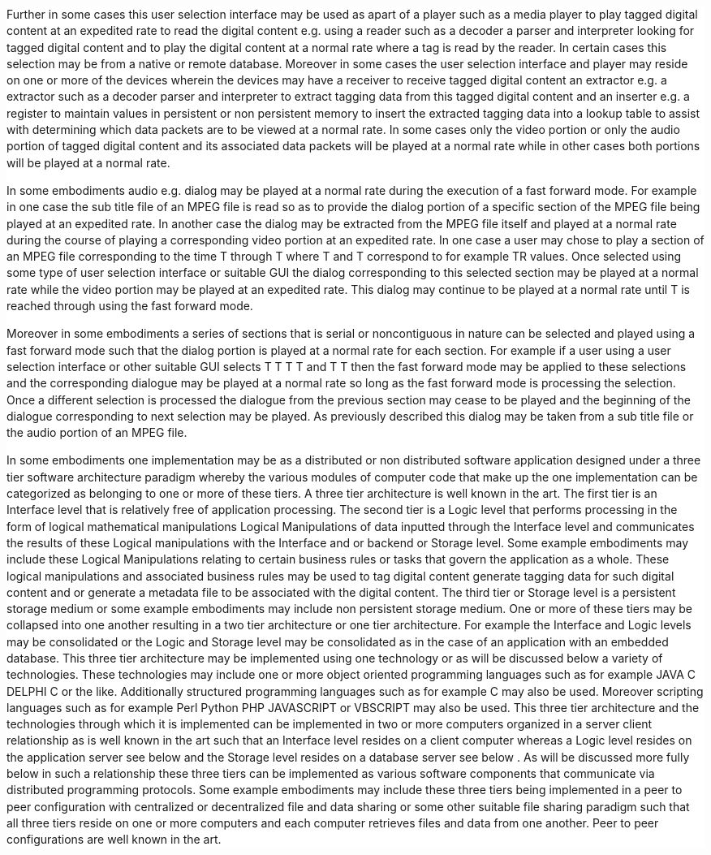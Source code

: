 Further in some cases this user selection interface may be used as apart of a player such as a media player to play tagged digital content at an expedited rate to read the digital content e.g. using a reader such as a decoder a parser and interpreter looking for tagged digital content and to play the digital content at a normal rate where a tag is read by the reader. In certain cases this selection may be from a native or remote database. Moreover in some cases the user selection interface and player may reside on one or more of the devices wherein the devices may have a receiver to receive tagged digital content an extractor e.g. a extractor such as a decoder parser and interpreter to extract tagging data from this tagged digital content and an inserter e.g. a register to maintain values in persistent or non persistent memory to insert the extracted tagging data into a lookup table to assist with determining which data packets are to be viewed at a normal rate. In some cases only the video portion or only the audio portion of tagged digital content and its associated data packets will be played at a normal rate while in other cases both portions will be played at a normal rate.

In some embodiments audio e.g. dialog may be played at a normal rate during the execution of a fast forward mode. For example in one case the sub title file of an MPEG file is read so as to provide the dialog portion of a specific section of the MPEG file being played at an expedited rate. In another case the dialog may be extracted from the MPEG file itself and played at a normal rate during the course of playing a corresponding video portion at an expedited rate. In one case a user may chose to play a section of an MPEG file corresponding to the time T through T where T and T correspond to for example TR values. Once selected using some type of user selection interface or suitable GUI the dialog corresponding to this selected section may be played at a normal rate while the video portion may be played at an expedited rate. This dialog may continue to be played at a normal rate until T is reached through using the fast forward mode.

Moreover in some embodiments a series of sections that is serial or noncontiguous in nature can be selected and played using a fast forward mode such that the dialog portion is played at a normal rate for each section. For example if a user using a user selection interface or other suitable GUI selects T T T T and T T then the fast forward mode may be applied to these selections and the corresponding dialogue may be played at a normal rate so long as the fast forward mode is processing the selection. Once a different selection is processed the dialogue from the previous section may cease to be played and the beginning of the dialogue corresponding to next selection may be played. As previously described this dialog may be taken from a sub title file or the audio portion of an MPEG file.

In some embodiments one implementation may be as a distributed or non distributed software application designed under a three tier software architecture paradigm whereby the various modules of computer code that make up the one implementation can be categorized as belonging to one or more of these tiers. A three tier architecture is well known in the art. The first tier is an Interface level that is relatively free of application processing. The second tier is a Logic level that performs processing in the form of logical mathematical manipulations Logical Manipulations of data inputted through the Interface level and communicates the results of these Logical manipulations with the Interface and or backend or Storage level. Some example embodiments may include these Logical Manipulations relating to certain business rules or tasks that govern the application as a whole. These logical manipulations and associated business rules may be used to tag digital content generate tagging data for such digital content and or generate a metadata file to be associated with the digital content. The third tier or Storage level is a persistent storage medium or some example embodiments may include non persistent storage medium. One or more of these tiers may be collapsed into one another resulting in a two tier architecture or one tier architecture. For example the Interface and Logic levels may be consolidated or the Logic and Storage level may be consolidated as in the case of an application with an embedded database. This three tier architecture may be implemented using one technology or as will be discussed below a variety of technologies. These technologies may include one or more object oriented programming languages such as for example JAVA C DELPHI C or the like. Additionally structured programming languages such as for example C may also be used. Moreover scripting languages such as for example Perl Python PHP JAVASCRIPT or VBSCRIPT may also be used. This three tier architecture and the technologies through which it is implemented can be implemented in two or more computers organized in a server client relationship as is well known in the art such that an Interface level resides on a client computer whereas a Logic level resides on the application server see below and the Storage level resides on a database server see below . As will be discussed more fully below in such a relationship these three tiers can be implemented as various software components that communicate via distributed programming protocols. Some example embodiments may include these three tiers being implemented in a peer to peer configuration with centralized or decentralized file and data sharing or some other suitable file sharing paradigm such that all three tiers reside on one or more computers and each computer retrieves files and data from one another. Peer to peer configurations are well known in the art.
